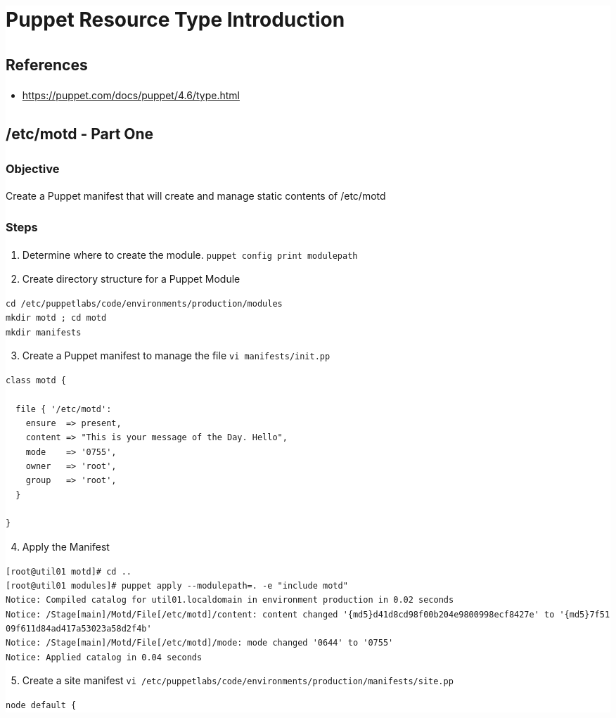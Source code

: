 # Puppet Resource Type Introduction

## References
* https://puppet.com/docs/puppet/4.6/type.html

## /etc/motd - Part One

### Objective
  Create a Puppet manifest that will create and manage static contents of /etc/motd

### Steps
 
1. Determine where to create the module.
`puppet config print modulepath`

2. Create directory structure for a Puppet Module
```
cd /etc/puppetlabs/code/environments/production/modules
mkdir motd ; cd motd
mkdir manifests
```

3. Create a Puppet manifest to manage the file
`vi manifests/init.pp`

```
class motd {

  file { '/etc/motd':
    ensure  => present,
    content => "This is your message of the Day. Hello",
    mode    => '0755',
    owner   => 'root',
    group   => 'root',
  }

}
```

4. Apply the Manifest
```
[root@util01 motd]# cd ..
[root@util01 modules]# puppet apply --modulepath=. -e "include motd"
Notice: Compiled catalog for util01.localdomain in environment production in 0.02 seconds
Notice: /Stage[main]/Motd/File[/etc/motd]/content: content changed '{md5}d41d8cd98f00b204e9800998ecf8427e' to '{md5}7f5109f611d84ad417a53023a58d2f4b'
Notice: /Stage[main]/Motd/File[/etc/motd]/mode: mode changed '0644' to '0755'
Notice: Applied catalog in 0.04 seconds
```

5. Create a site manifest
```vi /etc/puppetlabs/code/environments/production/manifests/site.pp```
```
node default {
